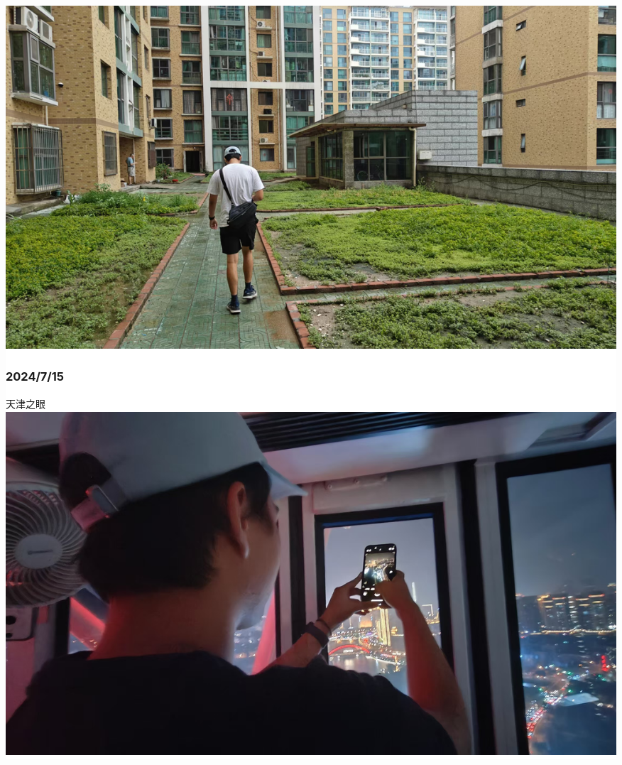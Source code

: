 ![alt text](../imgs/2024-12-22-2024-EOL/60e134551464354e28379e084d7d1e86.jpg)

### 2024/7/15

天津之眼
![alt text](../imgs/2024-12-22-2024-EOL/a5c9c4f148fea19ae1d3ab6b7d102a23.jpg)